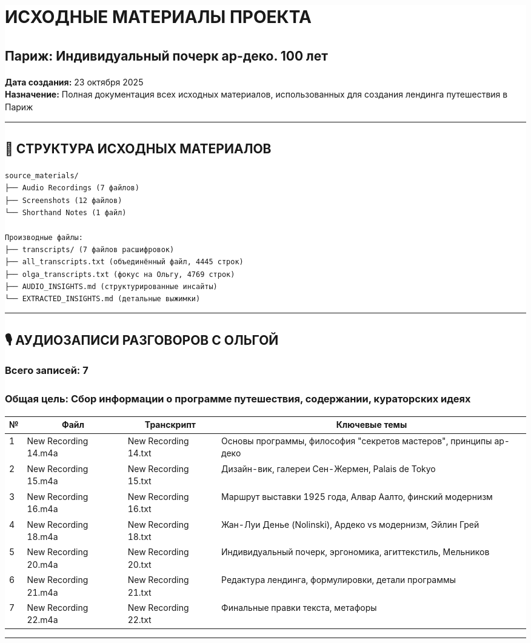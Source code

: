# ИСХОДНЫЕ МАТЕРИАЛЫ ПРОЕКТА
## Париж: Индивидуальный почерк ар-деко. 100 лет

**Дата создания:** 23 октября 2025  
**Назначение:** Полная документация всех исходных материалов, использованных для создания лендинга путешествия в Париж

---

## 📁 СТРУКТУРА ИСХОДНЫХ МАТЕРИАЛОВ

```
source_materials/
├── Audio Recordings (7 файлов)
├── Screenshots (12 файлов)
└── Shorthand Notes (1 файл)

Производные файлы:
├── transcripts/ (7 файлов расшифровок)
├── all_transcripts.txt (объединённый файл, 4445 строк)
├── olga_transcripts.txt (фокус на Ольгу, 4769 строк)
├── AUDIO_INSIGHTS.md (структурированные инсайты)
└── EXTRACTED_INSIGHTS.md (детальные выжимки)
```

---

## 🎙️ АУДИОЗАПИСИ РАЗГОВОРОВ С ОЛЬГОЙ

### Всего записей: 7
### Общая цель: Сбор информации о программе путешествия, содержании, кураторских идеях

| № | Файл | Транскрипт | Ключевые темы |
|---|------|------------|---------------|
| 1 | New Recording 14.m4a | New Recording 14.txt | Основы программы, философия "секретов мастеров", принципы ар-деко |
| 2 | New Recording 15.m4a | New Recording 15.txt | Дизайн-вик, галереи Сен-Жермен, Palais de Tokyo |
| 3 | New Recording 16.m4a | New Recording 16.txt | Маршрут выставки 1925 года, Алвар Аалто, финский модернизм |
| 4 | New Recording 18.m4a | New Recording 18.txt | Жан-Луи Денье (Nolinski), Ардеко vs модернизм, Эйлин Грей |
| 5 | New Recording 20.m4a | New Recording 20.txt | Индивидуальный почерк, эргономика, агиттекстиль, Мельников |
| 6 | New Recording 21.m4a | New Recording 21.txt | Редактура лендинга, формулировки, детали программы |
| 7 | New Recording 22.m4a | New Recording 22.txt | Финальные правки текста, метафоры |

---
